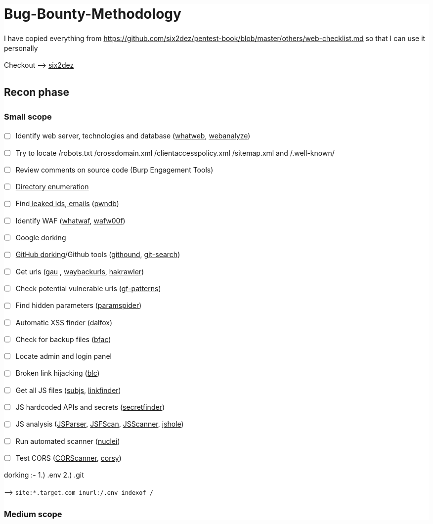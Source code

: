 # Bug-Bounty-Methodology

I have copied everything from https://github.com/six2dez/pentest-book/blob/master/others/web-checklist.md so that I can use it personally 

Checkout --> [six2dez](https://github.com/six2dez/)

## Recon phase

### Small scope

* [ ] Identify web server, technologies and database \([whatweb](https://github.com/urbanadventurer/WhatWeb), [webanalyze](https://github.com/rverton/webanalyze)\)
* [ ] Try to locate /robots.txt /crossdomain.xml /clientaccesspolicy.xml /sitemap.xml and /.well-known/
* [ ] Review comments on source code \(Burp Engagement Tools\)
* [ ] [Directory enumeration](../enumeration/web/crawl-fuzz.md)
* [ ] Find[ leaked ids, emails](../recon/public-info-gathering.md) \([pwndb](https://github.com/davidtavarez/pwndb)\)
* [ ] Identify WAF \([whatwaf](https://github.com/Ekultek/WhatWaf), [wafw00f](https://github.com/EnableSecurity/wafw00f)\)
* [ ] [Google dorking](../recon/public-info-gathering.md#google)
* [ ] [GitHub dorking](../recon/public-info-gathering.md#github)/Github tools \([githound](https://github.com/tillson/git-hound), [git-search](https://github.com/gwen001/github-search)\)
* [ ] Get urls \([gau](https://github.com/lc/gau) , [waybackurls](https://github.com/tomnomnom/waybackurls), [hakrawler](https://github.com/hakluke/hakrawler)\)
* [ ] Check potential vulnerable urls \([gf-patterns](https://github.com/1ndianl33t/Gf-Patterns)\)
* [ ] Find hidden parameters \([paramspider](https://github.com/devanshbatham/ParamSpider)\)
* [ ] Automatic XSS finder \([dalfox](https://github.com/hahwul/dalfox)\)
* [ ] Check for backup files \([bfac](https://github.com/mazen160/bfac)\)
* [ ] Locate admin and login panel
* [ ] Broken link hijacking \([blc](https://github.com/stevenvachon/broken-link-checker)\)
* [ ] Get all JS files \([subjs](https://github.com/lc/subjs), [linkfinder](https://github.com/GerbenJavado/LinkFinder)\)
* [ ] JS hardcoded APIs and secrets \([secretfinder](https://github.com/m4ll0k/SecretFinder)\)
* [ ] JS analysis \([JSParser](https://github.com/nahamsec/JSParser), [JSFScan](https://github.com/KathanP19/JSFScan.sh), [JSScanner](https://github.com/dark-warlord14/JSScanner), [jshole](https://github.com/callforpapers-source/jshole)\)
* [ ] Run automated scanner \([nuclei](https://github.com/projectdiscovery/nuclei)\)
* [ ] Test CORS \([CORScanner](https://github.com/chenjj/CORScanner), [corsy](https://github.com/s0md3v/Corsy)\)


dorking :-
1.) .env
2.) .git

--> `site:*.target.com inurl:/.env indexof /`

### Medium scope

